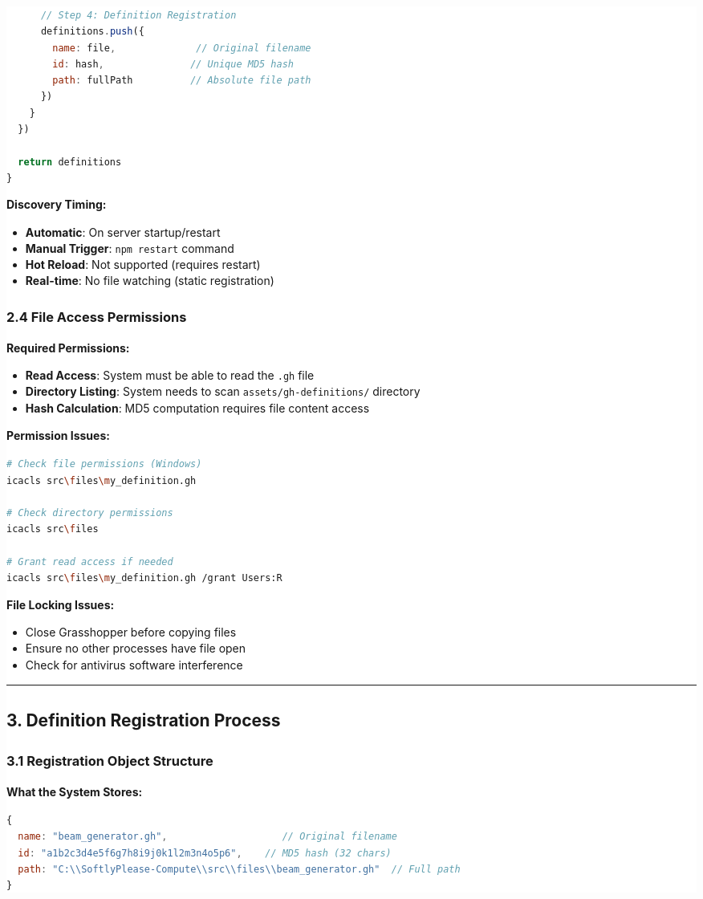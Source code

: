```javascript
      // Step 4: Definition Registration
      definitions.push({
        name: file,              // Original filename
        id: hash,               // Unique MD5 hash
        path: fullPath          // Absolute file path
      })
    }
  })

  return definitions
}
```

**Discovery Timing:**
- **Automatic**: On server startup/restart
- **Manual Trigger**: `npm restart` command
- **Hot Reload**: Not supported (requires restart)
- **Real-time**: No file watching (static registration)

### 2.4 File Access Permissions

**Required Permissions:**
- **Read Access**: System must be able to read the `.gh` file
- **Directory Listing**: System needs to scan `assets/gh-definitions/` directory
- **Hash Calculation**: MD5 computation requires file content access

**Permission Issues:**
```bash
# Check file permissions (Windows)
icacls src\files\my_definition.gh

# Check directory permissions
icacls src\files

# Grant read access if needed
icacls src\files\my_definition.gh /grant Users:R
```

**File Locking Issues:**
- Close Grasshopper before copying files
- Ensure no other processes have file open
- Check for antivirus software interference

---

## 3. Definition Registration Process

### 3.1 Registration Object Structure

**What the System Stores:**

```javascript
{
  name: "beam_generator.gh",                    // Original filename
  id: "a1b2c3d4e5f6g7h8i9j0k1l2m3n4o5p6",    // MD5 hash (32 chars)
  path: "C:\\SoftlyPlease-Compute\\src\\files\\beam_generator.gh"  // Full path
}
```
